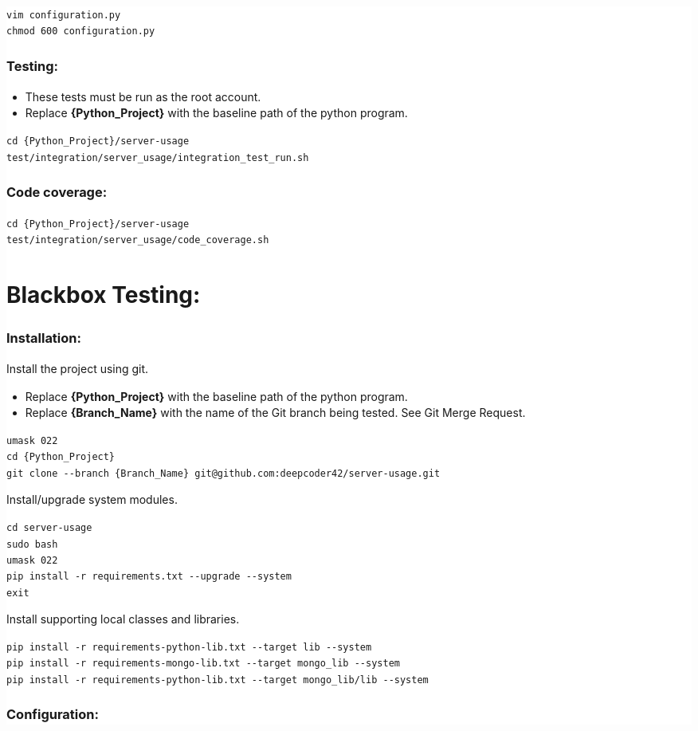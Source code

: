 ```
vim configuration.py
chmod 600 configuration.py
```

### Testing:
  * These tests must be run as the root account.
  * Replace **{Python_Project}** with the baseline path of the python program.

```
cd {Python_Project}/server-usage
test/integration/server_usage/integration_test_run.sh
```

### Code coverage:
```
cd {Python_Project}/server-usage
test/integration/server_usage/code_coverage.sh
```


# Blackbox Testing:

### Installation:

Install the project using git.
  * Replace **{Python_Project}** with the baseline path of the python program.
  * Replace **{Branch_Name}** with the name of the Git branch being tested.  See Git Merge Request.

```
umask 022
cd {Python_Project}
git clone --branch {Branch_Name} git@github.com:deepcoder42/server-usage.git
```

Install/upgrade system modules.

```
cd server-usage
sudo bash
umask 022
pip install -r requirements.txt --upgrade --system
exit
```

Install supporting local classes and libraries.

```
pip install -r requirements-python-lib.txt --target lib --system
pip install -r requirements-mongo-lib.txt --target mongo_lib --system
pip install -r requirements-python-lib.txt --target mongo_lib/lib --system
```

### Configuration:

